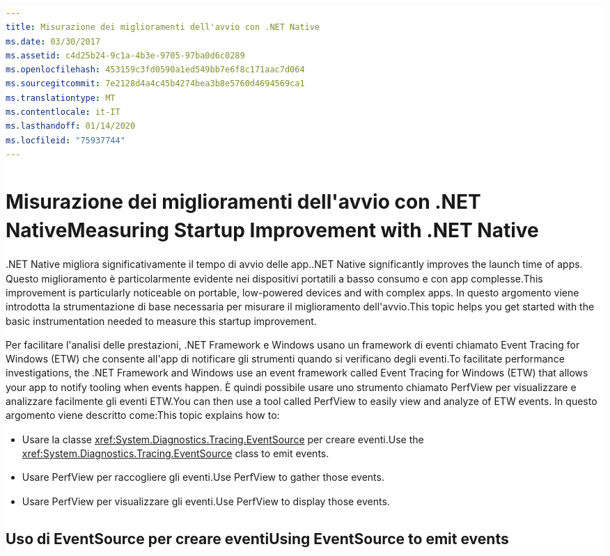```yaml
---
title: Misurazione dei miglioramenti dell'avvio con .NET Native
ms.date: 03/30/2017
ms.assetid: c4d25b24-9c1a-4b3e-9705-97ba0d6c0289
ms.openlocfilehash: 453159c3fd0590a1ed549bb7e6f8c171aac7d064
ms.sourcegitcommit: 7e2128d4a4c45b4274bea3b8e5760d4694569ca1
ms.translationtype: MT
ms.contentlocale: it-IT
ms.lasthandoff: 01/14/2020
ms.locfileid: "75937744"
---
```

# <a name="measuring-startup-improvement-with-net-native"></a><span data-ttu-id="c6ce6-102">Misurazione dei miglioramenti dell'avvio con .NET Native</span><span class="sxs-lookup"><span data-stu-id="c6ce6-102">Measuring Startup Improvement with .NET Native</span></span>
<span data-ttu-id="c6ce6-103">.NET Native migliora significativamente il tempo di avvio delle app.</span><span class="sxs-lookup"><span data-stu-id="c6ce6-103">.NET Native significantly improves the launch time of apps.</span></span> <span data-ttu-id="c6ce6-104">Questo miglioramento è particolarmente evidente nei dispositivi portatili a basso consumo e con app complesse.</span><span class="sxs-lookup"><span data-stu-id="c6ce6-104">This improvement is particularly noticeable on portable, low-powered devices and with complex apps.</span></span> <span data-ttu-id="c6ce6-105">In questo argomento viene introdotta la strumentazione di base necessaria per misurare il miglioramento dell'avvio.</span><span class="sxs-lookup"><span data-stu-id="c6ce6-105">This topic helps you get started with the basic instrumentation needed to measure this startup improvement.</span></span>  
  
 <span data-ttu-id="c6ce6-106">Per facilitare l'analisi delle prestazioni, .NET Framework e Windows usano un framework di eventi chiamato Event Tracing for Windows (ETW) che consente all'app di notificare gli strumenti quando si verificano degli eventi.</span><span class="sxs-lookup"><span data-stu-id="c6ce6-106">To facilitate performance investigations, the .NET Framework and Windows use an event framework called Event Tracing for Windows (ETW) that allows your app to notify tooling when events happen.</span></span> <span data-ttu-id="c6ce6-107">È quindi possibile usare uno strumento chiamato PerfView per visualizzare e analizzare facilmente gli eventi ETW.</span><span class="sxs-lookup"><span data-stu-id="c6ce6-107">You can then use a tool called PerfView to easily view and analyze of ETW events.</span></span> <span data-ttu-id="c6ce6-108">In questo argomento viene descritto come:</span><span class="sxs-lookup"><span data-stu-id="c6ce6-108">This topic explains how to:</span></span>  
  
- <span data-ttu-id="c6ce6-109">Usare la classe <xref:System.Diagnostics.Tracing.EventSource> per creare eventi.</span><span class="sxs-lookup"><span data-stu-id="c6ce6-109">Use the <xref:System.Diagnostics.Tracing.EventSource> class to emit events.</span></span>  
  
- <span data-ttu-id="c6ce6-110">Usare PerfView per raccogliere gli eventi.</span><span class="sxs-lookup"><span data-stu-id="c6ce6-110">Use PerfView to gather those events.</span></span>  
  
- <span data-ttu-id="c6ce6-111">Usare PerfView per visualizzare gli eventi.</span><span class="sxs-lookup"><span data-stu-id="c6ce6-111">Use PerfView to display those events.</span></span>  
  
## <a name="using-eventsource-to-emit-events"></a><span data-ttu-id="c6ce6-112">Uso di EventSource per creare eventi</span><span class="sxs-lookup"><span data-stu-id="c6ce6-112">Using EventSource to emit events</span></span>  
